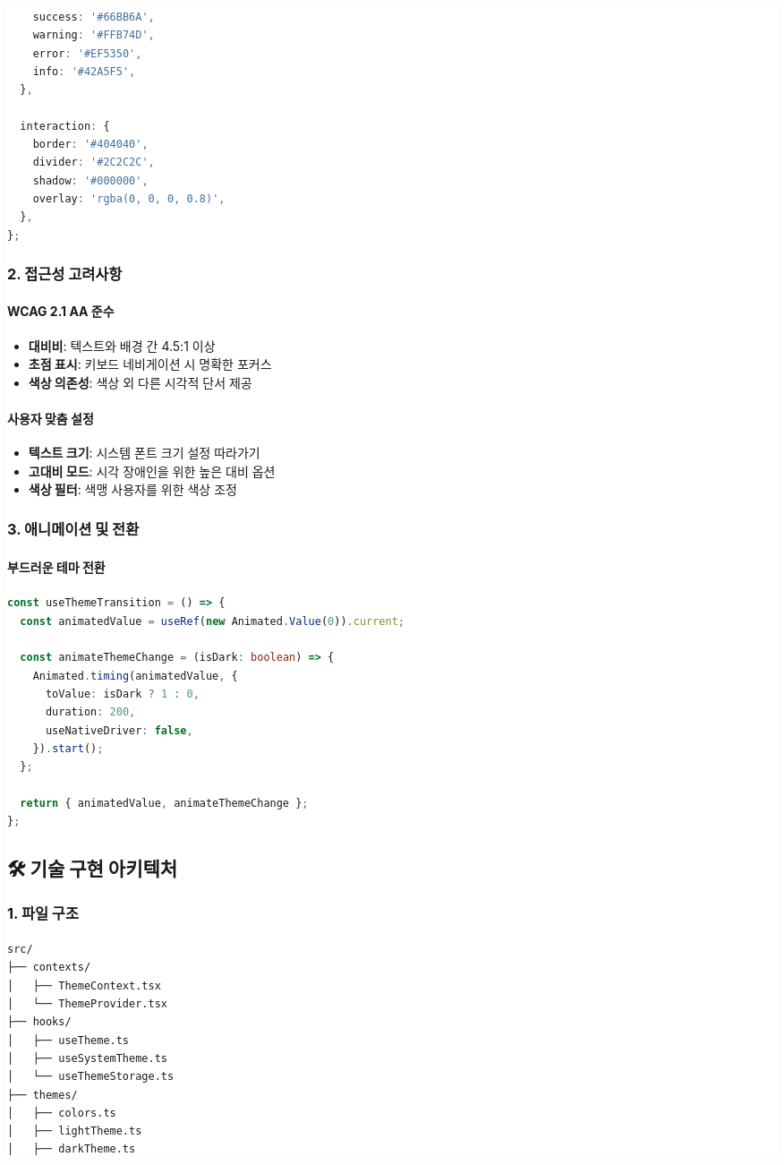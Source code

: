 ```typescript
    success: '#66BB6A',
    warning: '#FFB74D',
    error: '#EF5350',
    info: '#42A5F5',
  },
  
  interaction: {
    border: '#404040',
    divider: '#2C2C2C',
    shadow: '#000000',
    overlay: 'rgba(0, 0, 0, 0.8)',
  },
};
```

### 2. 접근성 고려사항

#### WCAG 2.1 AA 준수
- **대비비**: 텍스트와 배경 간 4.5:1 이상
- **초점 표시**: 키보드 네비게이션 시 명확한 포커스
- **색상 의존성**: 색상 외 다른 시각적 단서 제공

#### 사용자 맞춤 설정
- **텍스트 크기**: 시스템 폰트 크기 설정 따라가기
- **고대비 모드**: 시각 장애인을 위한 높은 대비 옵션
- **색상 필터**: 색맹 사용자를 위한 색상 조정

### 3. 애니메이션 및 전환

#### 부드러운 테마 전환
```typescript
const useThemeTransition = () => {
  const animatedValue = useRef(new Animated.Value(0)).current;
  
  const animateThemeChange = (isDark: boolean) => {
    Animated.timing(animatedValue, {
      toValue: isDark ? 1 : 0,
      duration: 200,
      useNativeDriver: false,
    }).start();
  };
  
  return { animatedValue, animateThemeChange };
};
```

## 🛠 기술 구현 아키텍처

### 1. 파일 구조
```
src/
├── contexts/
│   ├── ThemeContext.tsx
│   └── ThemeProvider.tsx
├── hooks/
│   ├── useTheme.ts
│   ├── useSystemTheme.ts
│   └── useThemeStorage.ts
├── themes/
│   ├── colors.ts
│   ├── lightTheme.ts
│   ├── darkTheme.ts
```